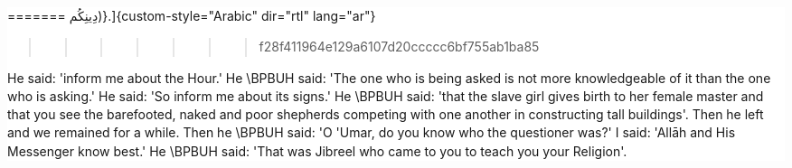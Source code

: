 =======
دِينِكُم)}.]{custom-style="Arabic" dir="rtl" lang="ar"}
>>>>>>> f28f411964e129a6107d20ccccc6bf755ab1ba85

He said: 'inform me about the Hour.' He \BPBUH said: 'The one
who is being asked is not more knowledgeable of it than the one who is
asking.' He said: 'So inform me about its signs.' He \BPBUH
said: 'that the slave girl gives birth to her female master and that you
see the barefooted, naked and poor shepherds competing with one another
in constructing tall buildings\'. Then he left and we remained for a
while. Then he \BPBUH said: 'O 'Umar, do you know who the
questioner was?' I said: 'Allāh and His Messenger know best.' He
\BPBUH said: 'That was Jibreel who came to you to teach you
your Religion\'.